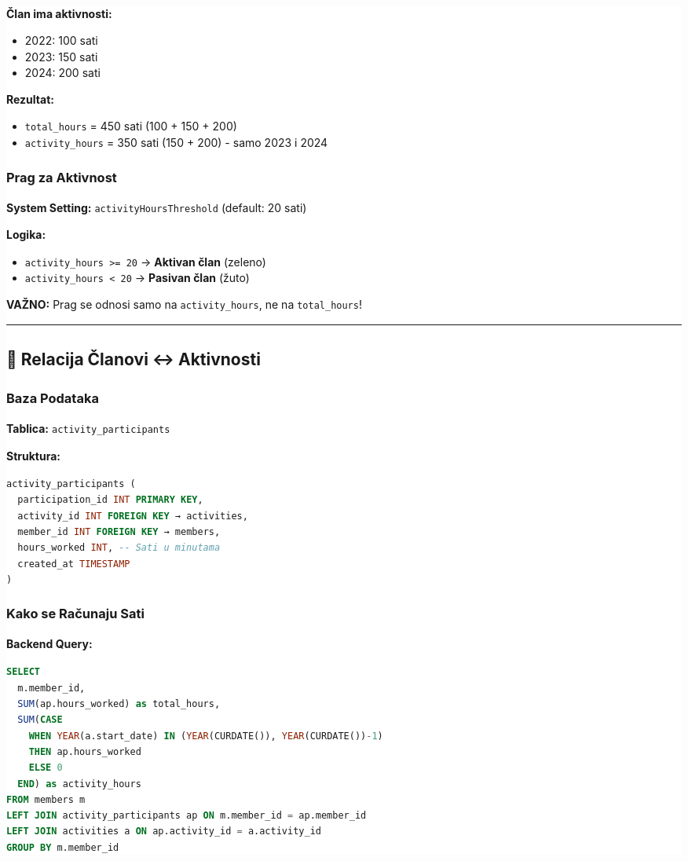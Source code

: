 **Član ima aktivnosti:**
- 2022: 100 sati
- 2023: 150 sati
- 2024: 200 sati

**Rezultat:**
- `total_hours` = 450 sati (100 + 150 + 200)
- `activity_hours` = 350 sati (150 + 200) - samo 2023 i 2024

### Prag za Aktivnost

**System Setting:** `activityHoursThreshold` (default: 20 sati)

**Logika:**
- `activity_hours >= 20` → **Aktivan član** (zeleno)
- `activity_hours < 20` → **Pasivan član** (žuto)

**VAŽNO:** Prag se odnosi samo na `activity_hours`, ne na `total_hours`!

---

## 🔗 Relacija Članovi ↔ Aktivnosti

### Baza Podataka

**Tablica:** `activity_participants`

**Struktura:**
```sql
activity_participants (
  participation_id INT PRIMARY KEY,
  activity_id INT FOREIGN KEY → activities,
  member_id INT FOREIGN KEY → members,
  hours_worked INT, -- Sati u minutama
  created_at TIMESTAMP
)
```

### Kako se Računaju Sati

**Backend Query:**
```sql
SELECT 
  m.member_id,
  SUM(ap.hours_worked) as total_hours,
  SUM(CASE 
    WHEN YEAR(a.start_date) IN (YEAR(CURDATE()), YEAR(CURDATE())-1)
    THEN ap.hours_worked 
    ELSE 0 
  END) as activity_hours
FROM members m
LEFT JOIN activity_participants ap ON m.member_id = ap.member_id
LEFT JOIN activities a ON ap.activity_id = a.activity_id
GROUP BY m.member_id
```
